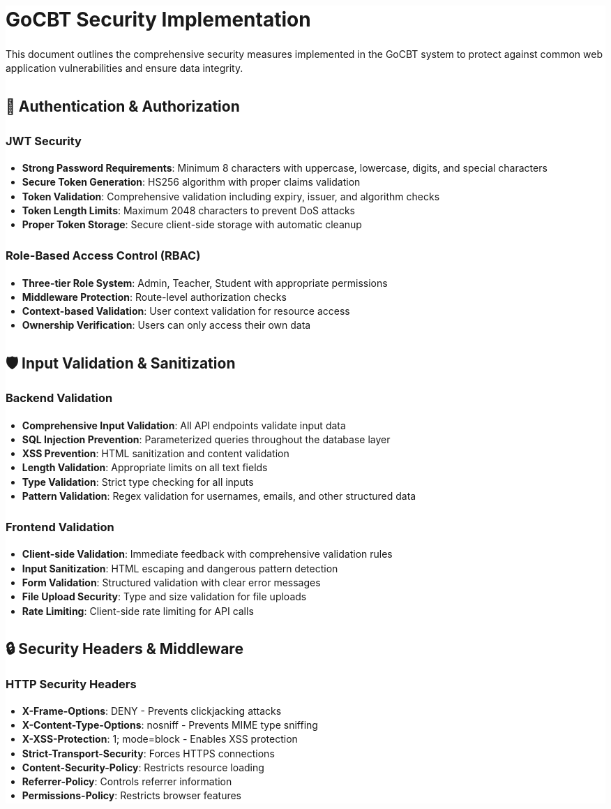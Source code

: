 # GoCBT Security Implementation

This document outlines the comprehensive security measures implemented in the GoCBT system to protect against common web application vulnerabilities and ensure data integrity.

## 🔐 Authentication & Authorization

### JWT Security
- **Strong Password Requirements**: Minimum 8 characters with uppercase, lowercase, digits, and special characters
- **Secure Token Generation**: HS256 algorithm with proper claims validation
- **Token Validation**: Comprehensive validation including expiry, issuer, and algorithm checks
- **Token Length Limits**: Maximum 2048 characters to prevent DoS attacks
- **Proper Token Storage**: Secure client-side storage with automatic cleanup

### Role-Based Access Control (RBAC)
- **Three-tier Role System**: Admin, Teacher, Student with appropriate permissions
- **Middleware Protection**: Route-level authorization checks
- **Context-based Validation**: User context validation for resource access
- **Ownership Verification**: Users can only access their own data

## 🛡️ Input Validation & Sanitization

### Backend Validation
- **Comprehensive Input Validation**: All API endpoints validate input data
- **SQL Injection Prevention**: Parameterized queries throughout the database layer
- **XSS Prevention**: HTML sanitization and content validation
- **Length Validation**: Appropriate limits on all text fields
- **Type Validation**: Strict type checking for all inputs
- **Pattern Validation**: Regex validation for usernames, emails, and other structured data

### Frontend Validation
- **Client-side Validation**: Immediate feedback with comprehensive validation rules
- **Input Sanitization**: HTML escaping and dangerous pattern detection
- **Form Validation**: Structured validation with clear error messages
- **File Upload Security**: Type and size validation for file uploads
- **Rate Limiting**: Client-side rate limiting for API calls

## 🔒 Security Headers & Middleware

### HTTP Security Headers
- **X-Frame-Options**: DENY - Prevents clickjacking attacks
- **X-Content-Type-Options**: nosniff - Prevents MIME type sniffing
- **X-XSS-Protection**: 1; mode=block - Enables XSS protection
- **Strict-Transport-Security**: Forces HTTPS connections
- **Content-Security-Policy**: Restricts resource loading
- **Referrer-Policy**: Controls referrer information
- **Permissions-Policy**: Restricts browser features

